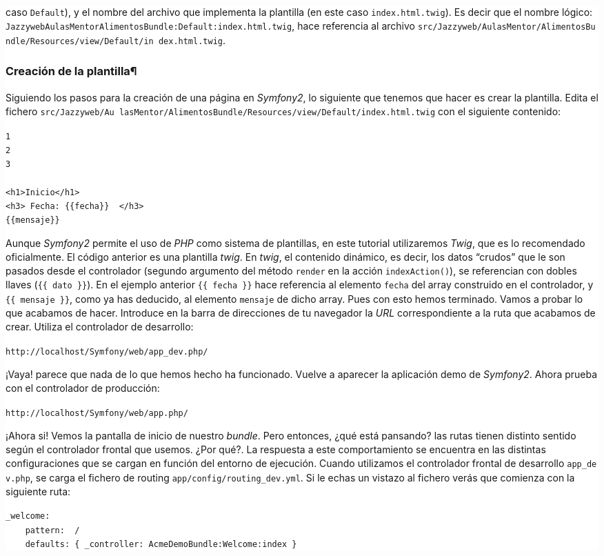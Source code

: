 caso `Default`), y el nombre del archivo que implementa la plantilla (en este
caso `index.html.twig`). Es decir que el nombre lógico:
`JazzywebAulasMentorAlimentosBundle:Default:index.html.twig`, hace referencia
al archivo `src/Jazzyweb/AulasMentor/AlimentosBundle/Resources/view/Default/in
dex.html.twig`.

### Creación de la plantilla¶

Siguiendo los pasos para la creación de una página en _Symfony2_, lo siguiente
que tenemos que hacer es crear la plantilla. Edita el fichero `src/Jazzyweb/Au
lasMentor/AlimentosBundle/Resources/view/Default/index.html.twig` con el
siguiente contenido:

    
    1
    2
    3
    
    <h1>Inicio</h1>
    <h3> Fecha: {{fecha}}  </h3>
    {{mensaje}}

Aunque _Symfony2_ permite el uso de _PHP_ como sistema de plantillas, en este
tutorial utilizaremos _Twig_, que es lo recomendado oficialmente. El código
anterior es una plantilla _twig_. En _twig_, el contenido dinámico, es decir,
los datos “crudos” que le son pasados desde el controlador (segundo argumento
del método `render` en la acción `indexAction()`), se referencian con dobles
llaves (`{{ dato }}`). En el ejemplo anterior `{{ fecha }}` hace referencia al
elemento `fecha` del array construido en el controlador, y `{{ mensaje }}`,
como ya has deducido, al elemento `mensaje` de dicho array. Pues con esto
hemos terminado. Vamos a probar lo que acabamos de hacer. Introduce en la
barra de direcciones de tu navegador la _URL_ correspondiente a la ruta que
acabamos de crear. Utiliza el controlador de desarrollo:

    
    http://localhost/Symfony/web/app_dev.php/

¡Vaya! parece que nada de lo que hemos hecho ha funcionado. Vuelve a aparecer
la aplicación demo de _Symfony2_. Ahora prueba con el controlador de
producción:

    
    http://localhost/Symfony/web/app.php/

¡Ahora si! Vemos la pantalla de inicio de nuestro _bundle_. Pero entonces,
¿qué está pansando? las rutas tienen distinto sentido según el controlador
frontal que usemos. ¿Por qué?. La respuesta a este comportamiento se encuentra
en las distintas configuraciones que se cargan en función del entorno de
ejecución. Cuando utilizamos el controlador frontal de desarrollo
`app_dev.php`, se carga el fichero de routing `app/config/routing_dev.yml`. Si
le echas un vistazo al fichero verás que comienza con la siguiente ruta:

    
    _welcome:
        pattern:  /
        defaults: { _controller: AcmeDemoBundle:Welcome:index }
